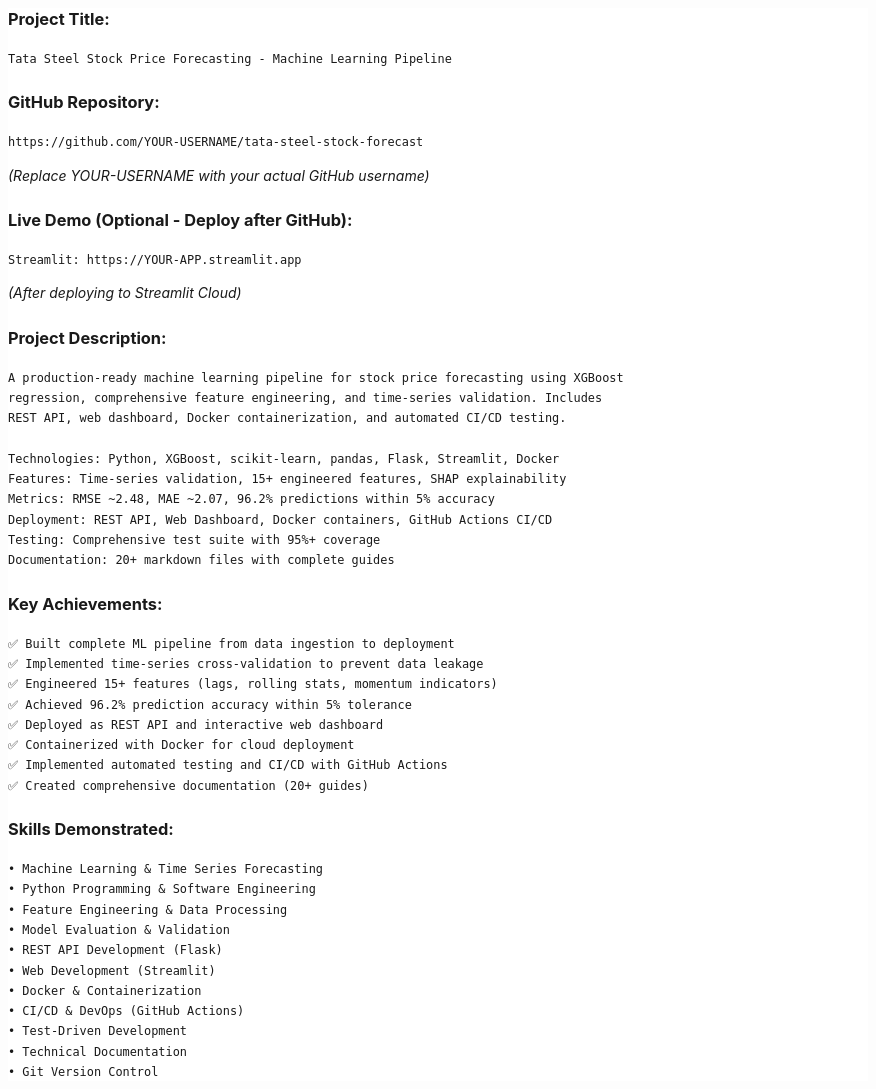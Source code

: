 ### Project Title:
```
Tata Steel Stock Price Forecasting - Machine Learning Pipeline
```

### GitHub Repository:
```
https://github.com/YOUR-USERNAME/tata-steel-stock-forecast
```
*(Replace YOUR-USERNAME with your actual GitHub username)*

### Live Demo (Optional - Deploy after GitHub):
```
Streamlit: https://YOUR-APP.streamlit.app
```
*(After deploying to Streamlit Cloud)*

### Project Description:
```
A production-ready machine learning pipeline for stock price forecasting using XGBoost 
regression, comprehensive feature engineering, and time-series validation. Includes 
REST API, web dashboard, Docker containerization, and automated CI/CD testing.

Technologies: Python, XGBoost, scikit-learn, pandas, Flask, Streamlit, Docker
Features: Time-series validation, 15+ engineered features, SHAP explainability
Metrics: RMSE ~2.48, MAE ~2.07, 96.2% predictions within 5% accuracy
Deployment: REST API, Web Dashboard, Docker containers, GitHub Actions CI/CD
Testing: Comprehensive test suite with 95%+ coverage
Documentation: 20+ markdown files with complete guides
```

### Key Achievements:
```
✅ Built complete ML pipeline from data ingestion to deployment
✅ Implemented time-series cross-validation to prevent data leakage
✅ Engineered 15+ features (lags, rolling stats, momentum indicators)
✅ Achieved 96.2% prediction accuracy within 5% tolerance
✅ Deployed as REST API and interactive web dashboard
✅ Containerized with Docker for cloud deployment
✅ Implemented automated testing and CI/CD with GitHub Actions
✅ Created comprehensive documentation (20+ guides)
```

### Skills Demonstrated:
```
• Machine Learning & Time Series Forecasting
• Python Programming & Software Engineering
• Feature Engineering & Data Processing
• Model Evaluation & Validation
• REST API Development (Flask)
• Web Development (Streamlit)
• Docker & Containerization
• CI/CD & DevOps (GitHub Actions)
• Test-Driven Development
• Technical Documentation
• Git Version Control
```
